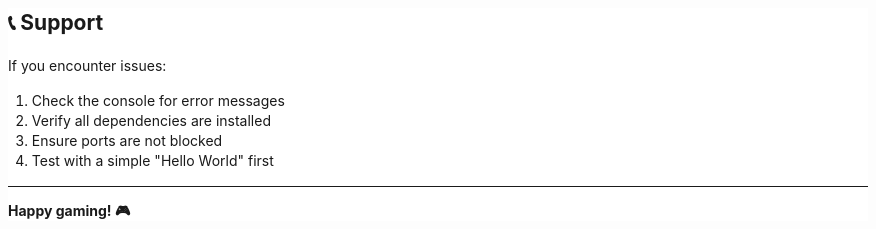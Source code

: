 
## 📞 Support

If you encounter issues:
1. Check the console for error messages
2. Verify all dependencies are installed
3. Ensure ports are not blocked
4. Test with a simple "Hello World" first

---

**Happy gaming! 🎮** 
